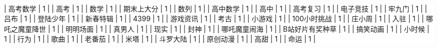 | 高考数学 | 1 |
| 高考 | 1 |
| 数学 | 1 |
| 期末上大分 | 1 |
| 数列 | 1 |
| 高中数学 | 1 |
| 高中 | 1 |
| 高考复习 | 1 |
| 电子竞技 | 1 |
| 牢九门 | 1 |
| 吕布 | 1 |
| 登陆少年 | 1 |
| 新春特辑 | 1 |
| 4399 | 1 |
| 游戏资讯 | 1 |
| 考古 | 1 |
| 小游戏 | 1 |
| 100小时挑战 | 1 |
| 庄小周 | 1 |
| 入驻 | 1 |
| 哪吒之魔童降世 | 1 |
| 明明场面 | 1 |
| 真男人 | 1 |
| 现实 | 1 |
| 封神 | 1 |
| 哪吒魔童闹海 | 1 |
| B站好片有奖种草 | 1 |
| 搞笑动画 | 1 |
| 小时候 | 1 |
| 行为 | 1 |
| 歌曲 | 1 |
| 老番茄 | 1 |
| 米塔 | 1 |
| 斗罗大陆 | 1 |
| 原创动漫 | 1 |
| 高甜 | 1 |
| 命运 | 1 |